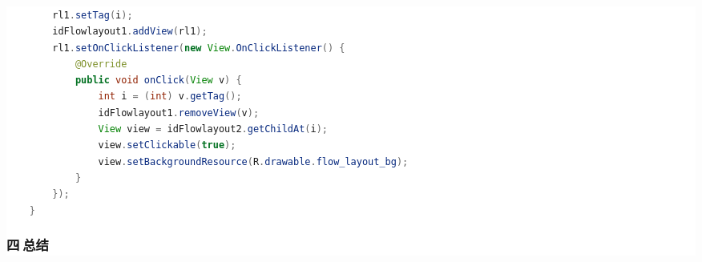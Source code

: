 ```java
        rl1.setTag(i);
        idFlowlayout1.addView(rl1);
        rl1.setOnClickListener(new View.OnClickListener() {
            @Override
            public void onClick(View v) {
                int i = (int) v.getTag();
                idFlowlayout1.removeView(v);
                View view = idFlowlayout2.getChildAt(i);
                view.setClickable(true);
                view.setBackgroundResource(R.drawable.flow_layout_bg);
            }
        });
    }
```


### 四 总结





